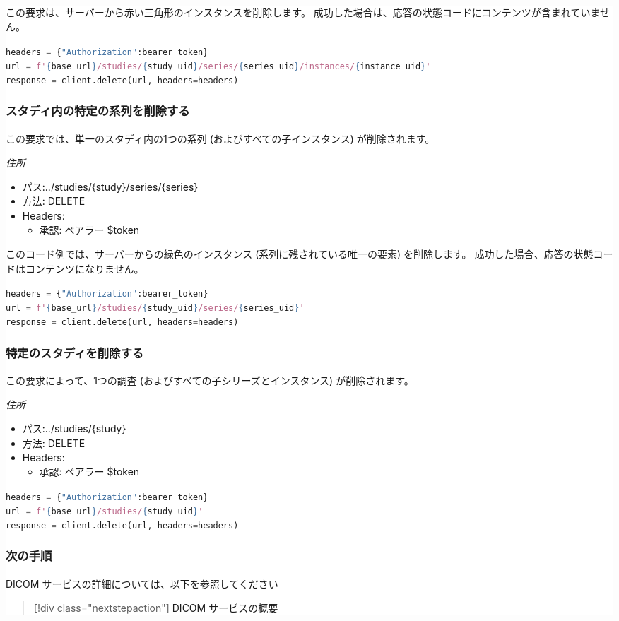 この要求は、サーバーから赤い三角形のインスタンスを削除します。 成功した場合は、応答の状態コードにコンテンツが含まれていません。

```python
headers = {"Authorization":bearer_token}
url = f'{base_url}/studies/{study_uid}/series/{series_uid}/instances/{instance_uid}'
response = client.delete(url, headers=headers) 
```

### <a name="delete-a-specific-series-within-a-study"></a>スタディ内の特定の系列を削除する

この要求では、単一のスタディ内の1つの系列 (およびすべての子インスタンス) が削除されます。

_住所_
* パス:../studies/{study}/series/{series}
* 方法: DELETE
* Headers:
   * 承認: ベアラー $token

このコード例では、サーバーからの緑色のインスタンス (系列に残されている唯一の要素) を削除します。 成功した場合、応答の状態コードはコンテンツになりません。

```python
headers = {"Authorization":bearer_token}
url = f'{base_url}/studies/{study_uid}/series/{series_uid}'
response = client.delete(url, headers=headers) 
```

### <a name="delete-a-specific-study"></a>特定のスタディを削除する

この要求によって、1つの調査 (およびすべての子シリーズとインスタンス) が削除されます。

_住所_
* パス:../studies/{study}
* 方法: DELETE
* Headers:
   * 承認: ベアラー $token

```python
headers = {"Authorization":bearer_token}
url = f'{base_url}/studies/{study_uid}'
response = client.delete(url, headers=headers) 
```

### <a name="next-steps"></a>次の手順

DICOM サービスの詳細については、以下を参照してください 

>[!div class="nextstepaction"]
>[DICOM サービスの概要](dicom-services-overview.md)
